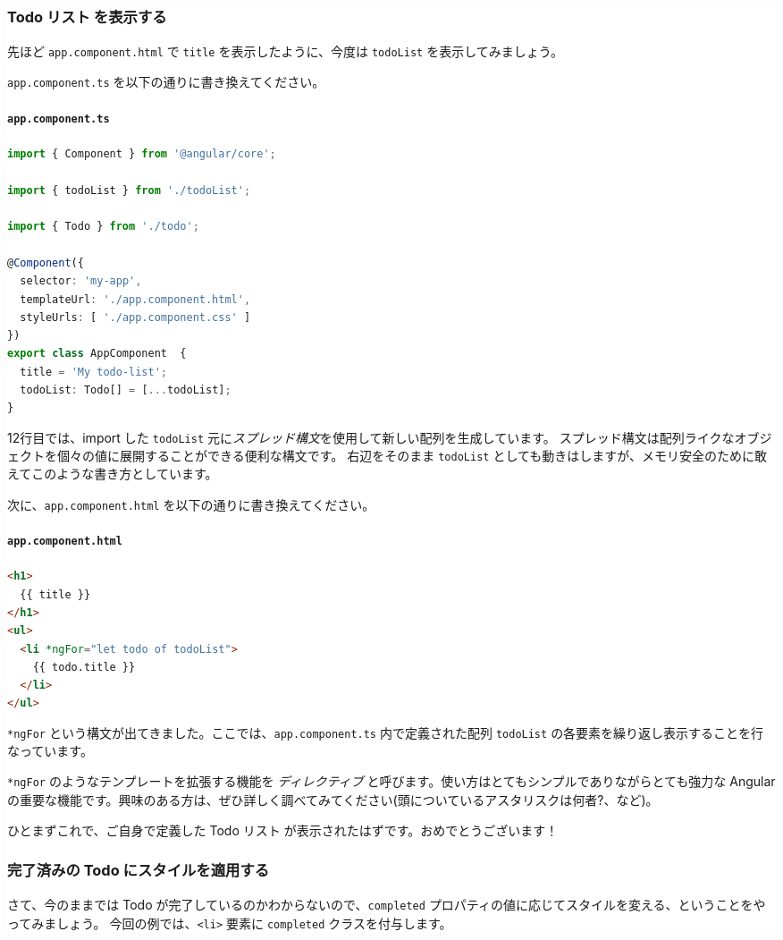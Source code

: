 ### Todo リスト を表示する

先ほど `app.component.html` で `title` を表示したように、今度は `todoList` を表示してみましょう。

`app.component.ts` を以下の通りに書き換えてください。

#### `app.component.ts`

``` ts
import { Component } from '@angular/core';

import { todoList } from './todoList';

import { Todo } from './todo';

@Component({
  selector: 'my-app',
  templateUrl: './app.component.html',
  styleUrls: [ './app.component.css' ]
})
export class AppComponent  {
  title = 'My todo-list';
  todoList: Todo[] = [...todoList];
}
```

12行目では、import した `todoList` 元に*スプレッド構文*を使用して新しい配列を生成しています。
スプレッド構文は配列ライクなオブジェクトを個々の値に展開することができる便利な構文です。
右辺をそのまま `todoList` としても動きはしますが、メモリ安全のために敢えてこのような書き方としています。

次に、`app.component.html` を以下の通りに書き換えてください。

#### `app.component.html`

``` html
<h1>
  {{ title }}
</h1>
<ul>
  <li *ngFor="let todo of todoList">
    {{ todo.title }}
  </li>
</ul>
```

`*ngFor` という構文が出てきました。ここでは、`app.component.ts` 内で定義された配列 `todoList` の各要素を繰り返し表示することを行なっています。

`*ngFor` のようなテンプレートを拡張する機能を *ディレクティブ* と呼びます。使い方はとてもシンプルでありながらとても強力な Angular の重要な機能です。興味のある方は、ぜひ詳しく調べてみてください(頭についているアスタリスクは何者?、など)。

ひとまずこれで、ご自身で定義した Todo リスト が表示されたはずです。おめでとうございます！

### 完了済みの Todo にスタイルを適用する

さて、今のままでは Todo が完了しているのかわからないので、`completed` プロパティの値に応じてスタイルを変える、ということをやってみましょう。
今回の例では、`<li>` 要素に `completed` クラスを付与します。

